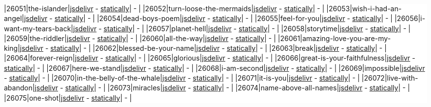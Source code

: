 |26051|the-islander|[jsdelivr](https://cdn.jsdelivr.net/gh/dbchord/c3-1-3/25001-30000/26001-26500/the-islander.webp) - [statically](https://cdn.statically.io/gh/dbchord/c3-1-3/i/25001-30000/26001-26500/the-islander.webp)| - |
|26052|turn-loose-the-mermaids|[jsdelivr](https://cdn.jsdelivr.net/gh/dbchord/c3-1-3/25001-30000/26001-26500/turn-loose-the-mermaids.webp) - [statically](https://cdn.statically.io/gh/dbchord/c3-1-3/i/25001-30000/26001-26500/turn-loose-the-mermaids.webp)| - |
|26053|wish-i-had-an-angel|[jsdelivr](https://cdn.jsdelivr.net/gh/dbchord/c3-1-3/25001-30000/26001-26500/wish-i-had-an-angel.webp) - [statically](https://cdn.statically.io/gh/dbchord/c3-1-3/i/25001-30000/26001-26500/wish-i-had-an-angel.webp)| - |
|26054|dead-boys-poem|[jsdelivr](https://cdn.jsdelivr.net/gh/dbchord/c3-1-3/25001-30000/26001-26500/dead-boys-poem.webp) - [statically](https://cdn.statically.io/gh/dbchord/c3-1-3/i/25001-30000/26001-26500/dead-boys-poem.webp)| - |
|26055|feel-for-you|[jsdelivr](https://cdn.jsdelivr.net/gh/dbchord/c3-1-3/25001-30000/26001-26500/feel-for-you.webp) - [statically](https://cdn.statically.io/gh/dbchord/c3-1-3/i/25001-30000/26001-26500/feel-for-you.webp)| - |
|26056|i-want-my-tears-back|[jsdelivr](https://cdn.jsdelivr.net/gh/dbchord/c3-1-3/25001-30000/26001-26500/i-want-my-tears-back.webp) - [statically](https://cdn.statically.io/gh/dbchord/c3-1-3/i/25001-30000/26001-26500/i-want-my-tears-back.webp)| - |
|26057|planet-hell|[jsdelivr](https://cdn.jsdelivr.net/gh/dbchord/c3-1-3/25001-30000/26001-26500/planet-hell.webp) - [statically](https://cdn.statically.io/gh/dbchord/c3-1-3/i/25001-30000/26001-26500/planet-hell.webp)| - |
|26058|storytime|[jsdelivr](https://cdn.jsdelivr.net/gh/dbchord/c3-1-3/25001-30000/26001-26500/storytime.webp) - [statically](https://cdn.statically.io/gh/dbchord/c3-1-3/i/25001-30000/26001-26500/storytime.webp)| - |
|26059|the-riddler|[jsdelivr](https://cdn.jsdelivr.net/gh/dbchord/c3-1-3/25001-30000/26001-26500/the-riddler.webp) - [statically](https://cdn.statically.io/gh/dbchord/c3-1-3/i/25001-30000/26001-26500/the-riddler.webp)| - |
|26060|all-the-way|[jsdelivr](https://cdn.jsdelivr.net/gh/dbchord/c3-1-3/25001-30000/26001-26500/all-the-way.webp) - [statically](https://cdn.statically.io/gh/dbchord/c3-1-3/i/25001-30000/26001-26500/all-the-way.webp)| - |
|26061|amazing-love-you-are-my-king|[jsdelivr](https://cdn.jsdelivr.net/gh/dbchord/c3-1-3/25001-30000/26001-26500/amazing-love-you-are-my-king.webp) - [statically](https://cdn.statically.io/gh/dbchord/c3-1-3/i/25001-30000/26001-26500/amazing-love-you-are-my-king.webp)| - |
|26062|blessed-be-your-name|[jsdelivr](https://cdn.jsdelivr.net/gh/dbchord/c3-1-3/25001-30000/26001-26500/blessed-be-your-name.webp) - [statically](https://cdn.statically.io/gh/dbchord/c3-1-3/i/25001-30000/26001-26500/blessed-be-your-name.webp)| - |
|26063|break|[jsdelivr](https://cdn.jsdelivr.net/gh/dbchord/c3-1-3/25001-30000/26001-26500/break.webp) - [statically](https://cdn.statically.io/gh/dbchord/c3-1-3/i/25001-30000/26001-26500/break.webp)| - |
|26064|forever-reign|[jsdelivr](https://cdn.jsdelivr.net/gh/dbchord/c3-1-3/25001-30000/26001-26500/forever-reign.webp) - [statically](https://cdn.statically.io/gh/dbchord/c3-1-3/i/25001-30000/26001-26500/forever-reign.webp)| - |
|26065|glorious|[jsdelivr](https://cdn.jsdelivr.net/gh/dbchord/c3-1-3/25001-30000/26001-26500/glorious.webp) - [statically](https://cdn.statically.io/gh/dbchord/c3-1-3/i/25001-30000/26001-26500/glorious.webp)| - |
|26066|great-is-your-faithfulness|[jsdelivr](https://cdn.jsdelivr.net/gh/dbchord/c3-1-3/25001-30000/26001-26500/great-is-your-faithfulness.webp) - [statically](https://cdn.statically.io/gh/dbchord/c3-1-3/i/25001-30000/26001-26500/great-is-your-faithfulness.webp)| - |
|26067|here-we-stand|[jsdelivr](https://cdn.jsdelivr.net/gh/dbchord/c3-1-3/25001-30000/26001-26500/here-we-stand.webp) - [statically](https://cdn.statically.io/gh/dbchord/c3-1-3/i/25001-30000/26001-26500/here-we-stand.webp)| - |
|26068|i-am-second|[jsdelivr](https://cdn.jsdelivr.net/gh/dbchord/c3-1-3/25001-30000/26001-26500/i-am-second.webp) - [statically](https://cdn.statically.io/gh/dbchord/c3-1-3/i/25001-30000/26001-26500/i-am-second.webp)| - |
|26069|impossible|[jsdelivr](https://cdn.jsdelivr.net/gh/dbchord/c3-1-3/25001-30000/26001-26500/impossible.webp) - [statically](https://cdn.statically.io/gh/dbchord/c3-1-3/i/25001-30000/26001-26500/impossible.webp)| - |
|26070|in-the-belly-of-the-whale|[jsdelivr](https://cdn.jsdelivr.net/gh/dbchord/c3-1-3/25001-30000/26001-26500/in-the-belly-of-the-whale.webp) - [statically](https://cdn.statically.io/gh/dbchord/c3-1-3/i/25001-30000/26001-26500/in-the-belly-of-the-whale.webp)| - |
|26071|it-is-you|[jsdelivr](https://cdn.jsdelivr.net/gh/dbchord/c3-1-3/25001-30000/26001-26500/it-is-you.webp) - [statically](https://cdn.statically.io/gh/dbchord/c3-1-3/i/25001-30000/26001-26500/it-is-you.webp)| - |
|26072|live-with-abandon|[jsdelivr](https://cdn.jsdelivr.net/gh/dbchord/c3-1-3/25001-30000/26001-26500/live-with-abandon.webp) - [statically](https://cdn.statically.io/gh/dbchord/c3-1-3/i/25001-30000/26001-26500/live-with-abandon.webp)| - |
|26073|miracles|[jsdelivr](https://cdn.jsdelivr.net/gh/dbchord/c3-1-3/25001-30000/26001-26500/miracles.webp) - [statically](https://cdn.statically.io/gh/dbchord/c3-1-3/i/25001-30000/26001-26500/miracles.webp)| - |
|26074|name-above-all-names|[jsdelivr](https://cdn.jsdelivr.net/gh/dbchord/c3-1-3/25001-30000/26001-26500/name-above-all-names.webp) - [statically](https://cdn.statically.io/gh/dbchord/c3-1-3/i/25001-30000/26001-26500/name-above-all-names.webp)| - |
|26075|one-shot|[jsdelivr](https://cdn.jsdelivr.net/gh/dbchord/c3-1-3/25001-30000/26001-26500/one-shot.webp) - [statically](https://cdn.statically.io/gh/dbchord/c3-1-3/i/25001-30000/26001-26500/one-shot.webp)| - |